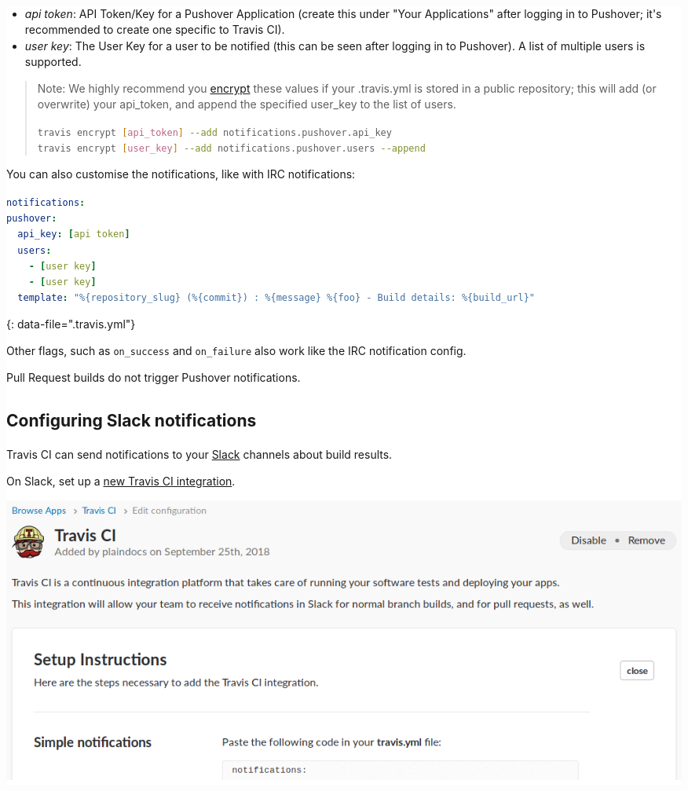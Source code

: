 - *api token*: API Token/Key for a Pushover Application (create this under "Your Applications" after logging in to Pushover; it's recommended to create one specific to Travis CI).
- *user key*: The User Key for a user to be notified (this can be seen after logging in to Pushover). A list of multiple users is supported.

> Note: We highly recommend you [encrypt](/user/encryption-keys/) these values
> if your .travis.yml is stored in a public repository; this will add (or
> overwrite) your api_token,
> and append the specified user_key to the list of users.
>
> ```bash
> travis encrypt [api_token] --add notifications.pushover.api_key
> travis encrypt [user_key] --add notifications.pushover.users --append
> ```

You can also customise the notifications, like with IRC notifications:

```yaml
notifications:
pushover:
  api_key: [api token]
  users:
    - [user key]
    - [user key]
  template: "%{repository_slug} (%{commit}) : %{message} %{foo} - Build details: %{build_url}"
```
{: data-file=".travis.yml"}

Other flags, such as `on_success` and `on_failure` also work like the IRC notification config.

Pull Request builds do not trigger Pushover notifications.

## Configuring Slack notifications

Travis CI can send notifications to your [Slack](https://slack.com) channels
about build results.

On Slack, set up a [new Travis CI
integration](https://my.slack.com/services/new/travis).

![Screenshot of adding Slack integration](/images/notifications/slack-integration.png "Screenshot of adding Slack integration")
